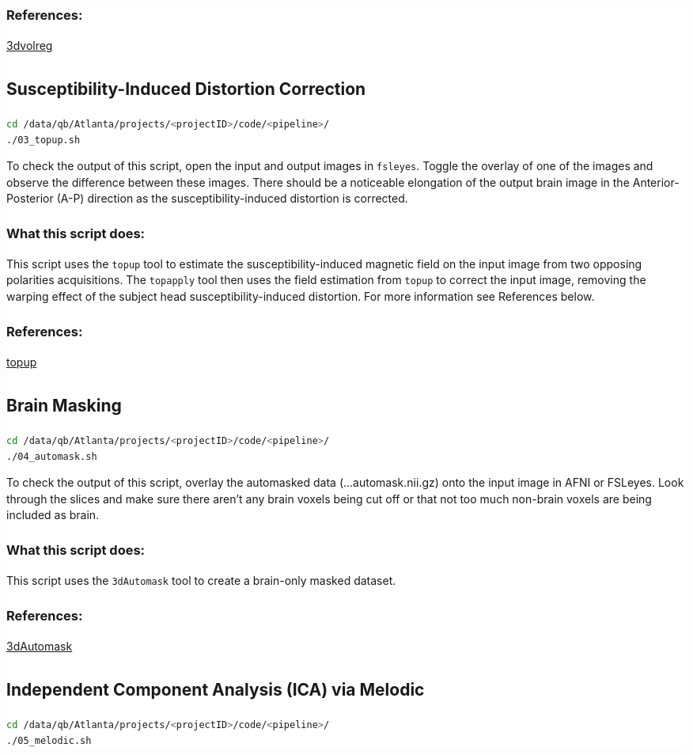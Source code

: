 ### References:

[3dvolreg](https://afni.nimh.nih.gov/pub/dist/doc/program_help/3dvolreg.html)


## Susceptibility-Induced Distortion Correction

```Bash
cd /data/qb/Atlanta/projects/<projectID>/code/<pipeline>/
./03_topup.sh
```

To check the output of this script, open the input and output images in `fsleyes`. Toggle the overlay of one of the images and observe the difference between these images. There should be a noticeable elongation of the output brain image in the Anterior-Posterior (A-P) direction as the susceptibility-induced distortion is corrected.

### What this script does:

This script uses the `topup` tool to estimate the susceptibility-induced magnetic field on the input image from two opposing polarities acquisitions. The `topapply` tool then uses the field estimation from `topup` to correct the input image, removing the warping effect of the subject head susceptibility-induced distortion. For more information see References below.

### References:

[topup](https://fsl.fmrib.ox.ac.uk/fsl/fslwiki/topup)


## Brain Masking

```Bash
cd /data/qb/Atlanta/projects/<projectID>/code/<pipeline>/
./04_automask.sh
```

To check the output of this script, overlay the automasked data (…automask.nii.gz) onto the input image in AFNI or FSLeyes. Look through the slices and make sure there aren’t any brain voxels being cut off or that not too much non-brain voxels are being included as brain.

### What this script does:

This script uses the `3dAutomask` tool to create a brain-only masked dataset.

### References:

[3dAutomask](https://afni.nimh.nih.gov/pub/dist/doc/program_help/3dAutomask.html)


## Independent Component Analysis (ICA) via Melodic

```Bash
cd /data/qb/Atlanta/projects/<projectID>/code/<pipeline>/
./05_melodic.sh
```
